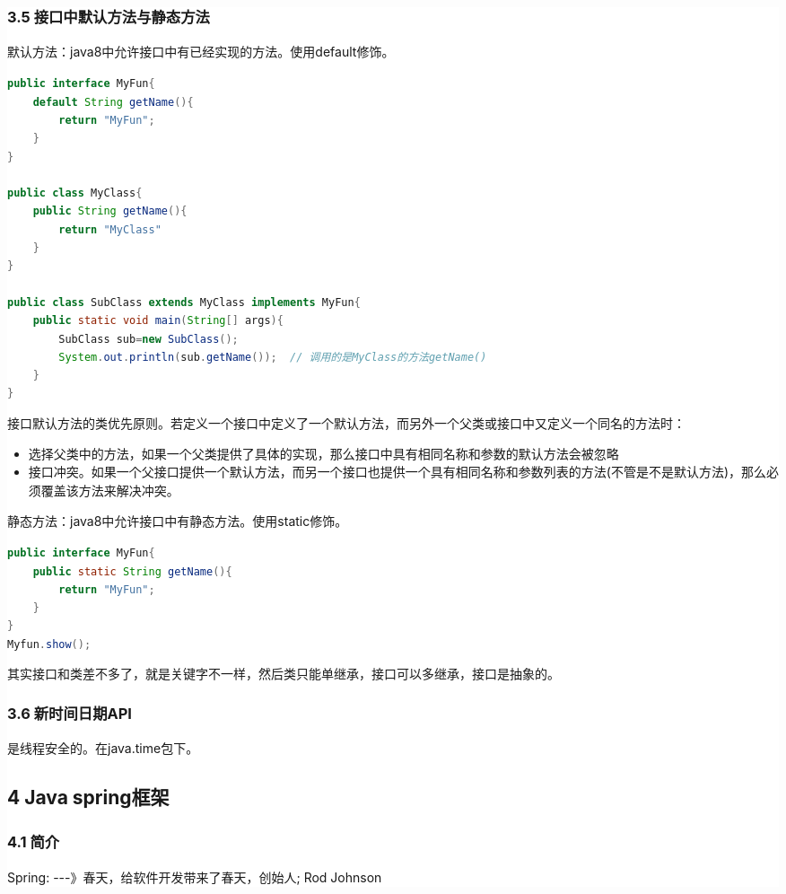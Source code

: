 

### 3.5 接口中默认方法与静态方法

默认方法：java8中允许接口中有已经实现的方法。使用default修饰。

```java
public interface MyFun{
    default String getName(){
        return "MyFun";
    }
}

public class MyClass{
    public String getName(){
        return "MyClass"
    }
}

public class SubClass extends MyClass implements MyFun{
    public static void main(String[] args){
        SubClass sub=new SubClass();
        System.out.println(sub.getName());  // 调用的是MyClass的方法getName()
    }
}
```

接口默认方法的类优先原则。若定义一个接口中定义了一个默认方法，而另外一个父类或接口中又定义一个同名的方法时：

* 选择父类中的方法，如果一个父类提供了具体的实现，那么接口中具有相同名称和参数的默认方法会被忽略
* 接口冲突。如果一个父接口提供一个默认方法，而另一个接口也提供一个具有相同名称和参数列表的方法(不管是不是默认方法)，那么必须覆盖该方法来解决冲突。

静态方法：java8中允许接口中有静态方法。使用static修饰。

```java
public interface MyFun{
    public static String getName(){
        return "MyFun";
    }
}
Myfun.show();
```

其实接口和类差不多了，就是关键字不一样，然后类只能单继承，接口可以多继承，接口是抽象的。

### 3.6 新时间日期API

是线程安全的。在java.time包下。

## 4 Java spring框架

### 4.1 简介

Spring: ---》春天，给软件开发带来了春天，创始人; Rod Johnson
